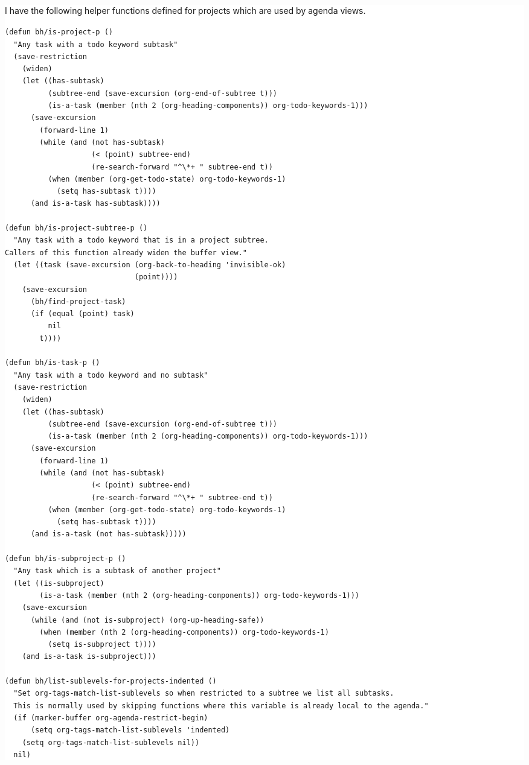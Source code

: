I have the following helper functions defined for projects which are
used by agenda views.

```emacs-lisp
(defun bh/is-project-p ()
  "Any task with a todo keyword subtask"
  (save-restriction
    (widen)
    (let ((has-subtask)
          (subtree-end (save-excursion (org-end-of-subtree t)))
          (is-a-task (member (nth 2 (org-heading-components)) org-todo-keywords-1)))
      (save-excursion
        (forward-line 1)
        (while (and (not has-subtask)
                    (< (point) subtree-end)
                    (re-search-forward "^\*+ " subtree-end t))
          (when (member (org-get-todo-state) org-todo-keywords-1)
            (setq has-subtask t))))
      (and is-a-task has-subtask))))

(defun bh/is-project-subtree-p ()
  "Any task with a todo keyword that is in a project subtree.
Callers of this function already widen the buffer view."
  (let ((task (save-excursion (org-back-to-heading 'invisible-ok)
                              (point))))
    (save-excursion
      (bh/find-project-task)
      (if (equal (point) task)
          nil
        t))))

(defun bh/is-task-p ()
  "Any task with a todo keyword and no subtask"
  (save-restriction
    (widen)
    (let ((has-subtask)
          (subtree-end (save-excursion (org-end-of-subtree t)))
          (is-a-task (member (nth 2 (org-heading-components)) org-todo-keywords-1)))
      (save-excursion
        (forward-line 1)
        (while (and (not has-subtask)
                    (< (point) subtree-end)
                    (re-search-forward "^\*+ " subtree-end t))
          (when (member (org-get-todo-state) org-todo-keywords-1)
            (setq has-subtask t))))
      (and is-a-task (not has-subtask)))))

(defun bh/is-subproject-p ()
  "Any task which is a subtask of another project"
  (let ((is-subproject)
        (is-a-task (member (nth 2 (org-heading-components)) org-todo-keywords-1)))
    (save-excursion
      (while (and (not is-subproject) (org-up-heading-safe))
        (when (member (nth 2 (org-heading-components)) org-todo-keywords-1)
          (setq is-subproject t))))
    (and is-a-task is-subproject)))

(defun bh/list-sublevels-for-projects-indented ()
  "Set org-tags-match-list-sublevels so when restricted to a subtree we list all subtasks.
  This is normally used by skipping functions where this variable is already local to the agenda."
  (if (marker-buffer org-agenda-restrict-begin)
      (setq org-tags-match-list-sublevels 'indented)
    (setq org-tags-match-list-sublevels nil))
  nil)
```